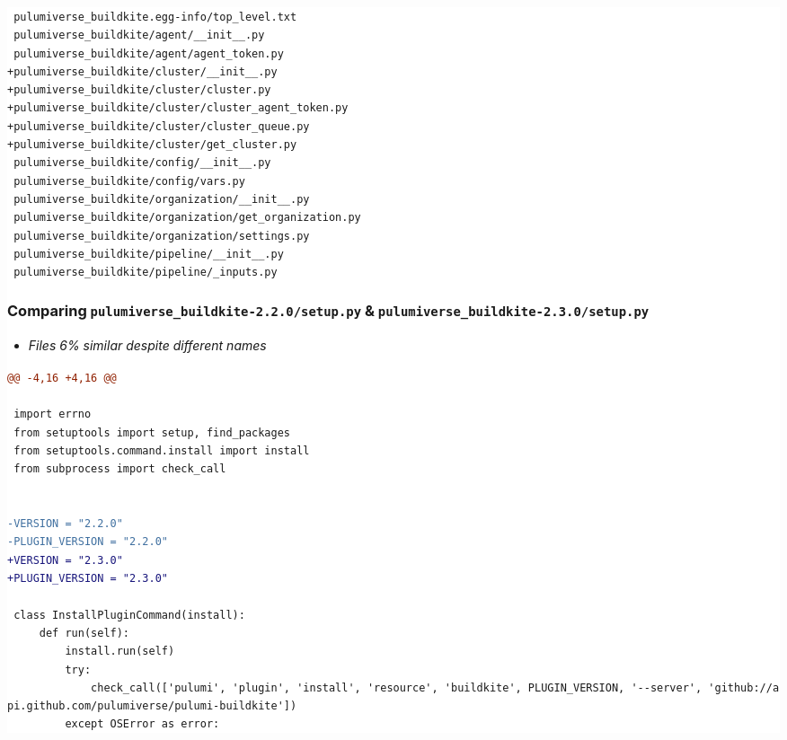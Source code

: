 ```
 pulumiverse_buildkite.egg-info/top_level.txt
 pulumiverse_buildkite/agent/__init__.py
 pulumiverse_buildkite/agent/agent_token.py
+pulumiverse_buildkite/cluster/__init__.py
+pulumiverse_buildkite/cluster/cluster.py
+pulumiverse_buildkite/cluster/cluster_agent_token.py
+pulumiverse_buildkite/cluster/cluster_queue.py
+pulumiverse_buildkite/cluster/get_cluster.py
 pulumiverse_buildkite/config/__init__.py
 pulumiverse_buildkite/config/vars.py
 pulumiverse_buildkite/organization/__init__.py
 pulumiverse_buildkite/organization/get_organization.py
 pulumiverse_buildkite/organization/settings.py
 pulumiverse_buildkite/pipeline/__init__.py
 pulumiverse_buildkite/pipeline/_inputs.py
```

### Comparing `pulumiverse_buildkite-2.2.0/setup.py` & `pulumiverse_buildkite-2.3.0/setup.py`

 * *Files 6% similar despite different names*

```diff
@@ -4,16 +4,16 @@
 
 import errno
 from setuptools import setup, find_packages
 from setuptools.command.install import install
 from subprocess import check_call
 
 
-VERSION = "2.2.0"
-PLUGIN_VERSION = "2.2.0"
+VERSION = "2.3.0"
+PLUGIN_VERSION = "2.3.0"
 
 class InstallPluginCommand(install):
     def run(self):
         install.run(self)
         try:
             check_call(['pulumi', 'plugin', 'install', 'resource', 'buildkite', PLUGIN_VERSION, '--server', 'github://api.github.com/pulumiverse/pulumi-buildkite'])
         except OSError as error:
```

